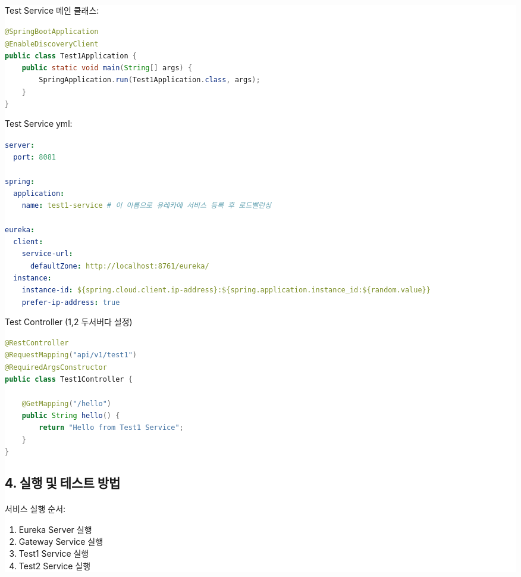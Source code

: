 Test Service 메인 클래스:

```java
@SpringBootApplication
@EnableDiscoveryClient
public class Test1Application {
	public static void main(String[] args) {
		SpringApplication.run(Test1Application.class, args);
	}
}
```

Test Service yml:

```yml
server:
  port: 8081

spring:
  application:
    name: test1-service # 이 이름으로 유레카에 서비스 등록 후 로드밸런싱

eureka:
  client:
    service-url:
      defaultZone: http://localhost:8761/eureka/
  instance:
    instance-id: ${spring.cloud.client.ip-address}:${spring.application.instance_id:${random.value}}
    prefer-ip-address: true
```

Test Controller (1,2 두서버다 설정)

```java
@RestController
@RequestMapping("api/v1/test1")
@RequiredArgsConstructor
public class Test1Controller {

    @GetMapping("/hello")
    public String hello() {
        return "Hello from Test1 Service";
    }
}
```

## 4. 실행 및 테스트 방법

서비스 실행 순서:

1. Eureka Server 실행
2. Gateway Service 실행
3. Test1 Service 실행
4. Test2 Service 실행
